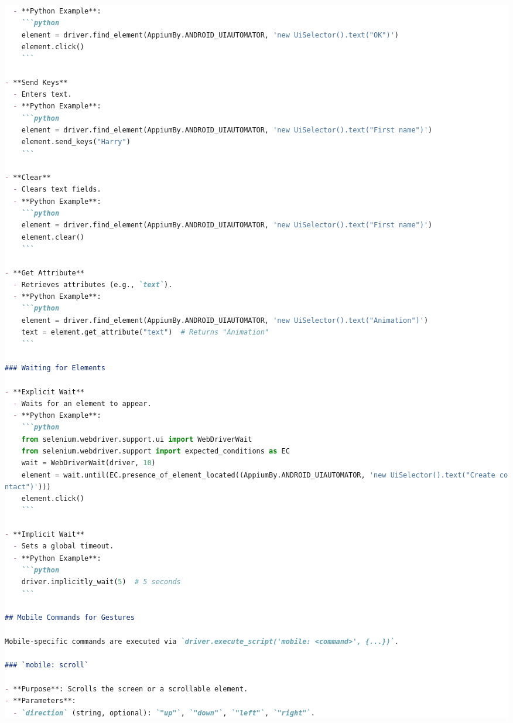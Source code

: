 ```markdown
  - **Python Example**:
    ```python
    element = driver.find_element(AppiumBy.ANDROID_UIAUTOMATOR, 'new UiSelector().text("OK")')
    element.click()
    ```

- **Send Keys**
  - Enters text.
  - **Python Example**:
    ```python
    element = driver.find_element(AppiumBy.ANDROID_UIAUTOMATOR, 'new UiSelector().text("First name")')
    element.send_keys("Harry")
    ```

- **Clear**
  - Clears text fields.
  - **Python Example**:
    ```python
    element = driver.find_element(AppiumBy.ANDROID_UIAUTOMATOR, 'new UiSelector().text("First name")')
    element.clear()
    ```

- **Get Attribute**
  - Retrieves attributes (e.g., `text`).
  - **Python Example**:
    ```python
    element = driver.find_element(AppiumBy.ANDROID_UIAUTOMATOR, 'new UiSelector().text("Animation")')
    text = element.get_attribute("text")  # Returns "Animation"
    ```

### Waiting for Elements

- **Explicit Wait**
  - Waits for an element to appear.
  - **Python Example**:
    ```python
    from selenium.webdriver.support.ui import WebDriverWait
    from selenium.webdriver.support import expected_conditions as EC
    wait = WebDriverWait(driver, 10)
    element = wait.until(EC.presence_of_element_located((AppiumBy.ANDROID_UIAUTOMATOR, 'new UiSelector().text("Create contact")')))
    element.click()
    ```

- **Implicit Wait**
  - Sets a global timeout.
  - **Python Example**:
    ```python
    driver.implicitly_wait(5)  # 5 seconds
    ```

## Mobile Commands for Gestures

Mobile-specific commands are executed via `driver.execute_script('mobile: <command>', {...})`.

### `mobile: scroll`

- **Purpose**: Scrolls the screen or a scrollable element.
- **Parameters**:
  - `direction` (string, optional): `"up"`, `"down"`, `"left"`, `"right"`.
```